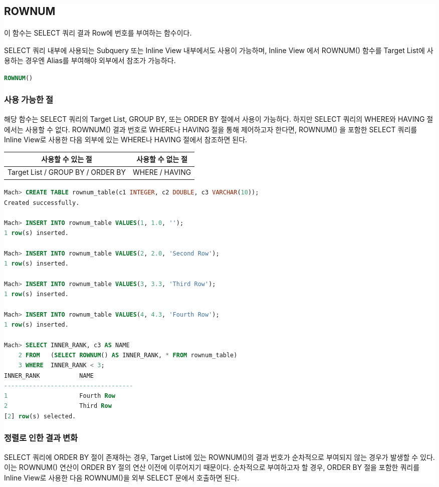 ## ROWNUM

이 함수는 SELECT 쿼리 결과 Row에 번호를 부여하는 함수이다.

SELECT 쿼리 내부에 사용되는 Subquery 또는 Inline View 내부에서도 사용이 가능하며, Inline View 에서 ROWNUM() 함수를 Target List에 사용하는 경우엔 Alias를 부여해야 외부에서 참조가 가능하다.

```sql
ROWNUM()
```

### 사용 가능한 절

해당 함수는 SELECT 쿼리의 Target List, GROUP BY, 또는 ORDER BY 절에서 사용이 가능하다. 하지만 SELECT 쿼리의 WHERE와 HAVING 절에서는 사용할 수 없다. ROWNUM() 결과 번호로 WHERE나 HAVING 절을 통해 제어하고자 한다면, ROWNUM() 을 포함한 SELECT 쿼리를 Inline View로 사용한 다음 외부에 있는 WHERE나 HAVING 절에서 참조하면 된다.

|사용할 수 있는 절|사용할 수 없는 절|
|---|---|
|Target List / GROUP BY / ORDER BY|WHERE / HAVING|

```sql
Mach> CREATE TABLE rownum_table(c1 INTEGER, c2 DOUBLE, c3 VARCHAR(10));
Created successfully.
 
Mach> INSERT INTO rownum_table VALUES(1, 1.0, '');
1 row(s) inserted.
 
Mach> INSERT INTO rownum_table VALUES(2, 2.0, 'Second Row');
1 row(s) inserted.
 
Mach> INSERT INTO rownum_table VALUES(3, 3.3, 'Third Row');
1 row(s) inserted.
 
Mach> INSERT INTO rownum_table VALUES(4, 4.3, 'Fourth Row');
1 row(s) inserted.
 
Mach> SELECT INNER_RANK, c3 AS NAME
    2 FROM   (SELECT ROWNUM() AS INNER_RANK, * FROM rownum_table)
    3 WHERE  INNER_RANK < 3;
INNER_RANK           NAME
------------------------------------
1                    Fourth Row
2                    Third Row
[2] row(s) selected.
```

### 정렬로 인한 결과 변화

SELECT 쿼리에 ORDER BY 절이 존재하는 경우, Target List에 있는 ROWNUM()의 결과 번호가 순차적으로 부여되지 않는 경우가 발생할 수 있다. 이는 ROWNUM() 연산이 ORDER BY 절의 연산 이전에 이루어지기 때문이다. 순차적으로 부여하고자 할 경우, ORDER BY 절을 포함한 쿼리를 Inline View로 사용한 다음 ROWNUM()을 외부 SELECT 문에서 호출하면 된다.
